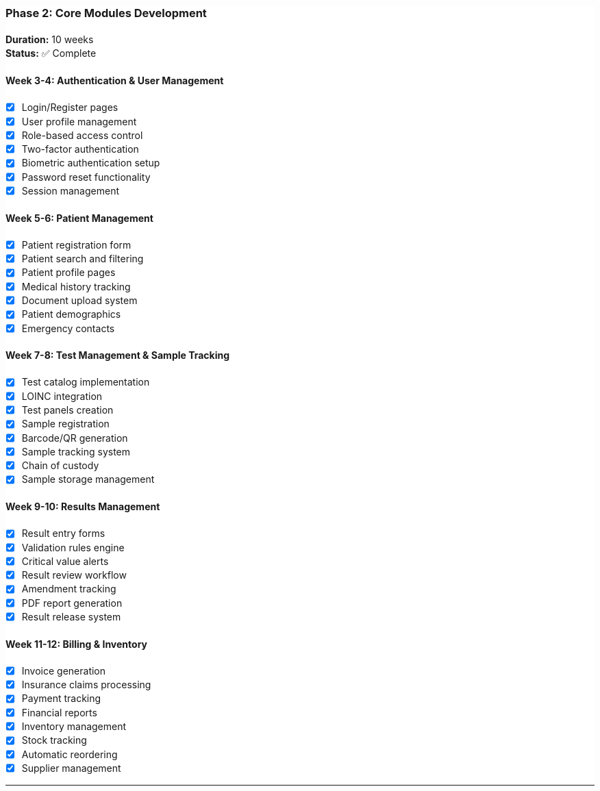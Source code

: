 
### Phase 2: Core Modules Development
**Duration:** 10 weeks  
**Status:** ✅ Complete

#### Week 3-4: Authentication & User Management
- [x] Login/Register pages
- [x] User profile management
- [x] Role-based access control
- [x] Two-factor authentication
- [x] Biometric authentication setup
- [x] Password reset functionality
- [x] Session management

#### Week 5-6: Patient Management
- [x] Patient registration form
- [x] Patient search and filtering
- [x] Patient profile pages
- [x] Medical history tracking
- [x] Document upload system
- [x] Patient demographics
- [x] Emergency contacts

#### Week 7-8: Test Management & Sample Tracking
- [x] Test catalog implementation
- [x] LOINC integration
- [x] Test panels creation
- [x] Sample registration
- [x] Barcode/QR generation
- [x] Sample tracking system
- [x] Chain of custody
- [x] Sample storage management

#### Week 9-10: Results Management
- [x] Result entry forms
- [x] Validation rules engine
- [x] Critical value alerts
- [x] Result review workflow
- [x] Amendment tracking
- [x] PDF report generation
- [x] Result release system

#### Week 11-12: Billing & Inventory
- [x] Invoice generation
- [x] Insurance claims processing
- [x] Payment tracking
- [x] Financial reports
- [x] Inventory management
- [x] Stock tracking
- [x] Automatic reordering
- [x] Supplier management

---